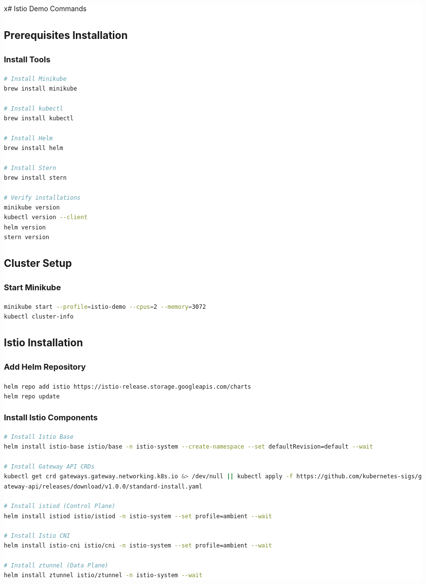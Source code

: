 x# Istio Demo Commands

## Prerequisites Installation

### Install Tools

```bash
# Install Minikube
brew install minikube

# Install kubectl
brew install kubectl

# Install Helm
brew install helm

# Install Stern
brew install stern

# Verify installations
minikube version
kubectl version --client
helm version
stern version
```

## Cluster Setup

### Start Minikube

```bash
minikube start --profile=istio-demo --cpus=2 --memory=3072
kubectl cluster-info
```

## Istio Installation

### Add Helm Repository

```bash
helm repo add istio https://istio-release.storage.googleapis.com/charts
helm repo update
```

### Install Istio Components

```bash
# Install Istio Base
helm install istio-base istio/base -n istio-system --create-namespace --set defaultRevision=default --wait

# Install Gateway API CRDs
kubectl get crd gateways.gateway.networking.k8s.io &> /dev/null || kubectl apply -f https://github.com/kubernetes-sigs/gateway-api/releases/download/v1.0.0/standard-install.yaml

# Install istiod (Control Plane)
helm install istiod istio/istiod -n istio-system --set profile=ambient --wait

# Install Istio CNI
helm install istio-cni istio/cni -n istio-system --set profile=ambient --wait

# Install ztunnel (Data Plane)
helm install ztunnel istio/ztunnel -n istio-system --wait

```